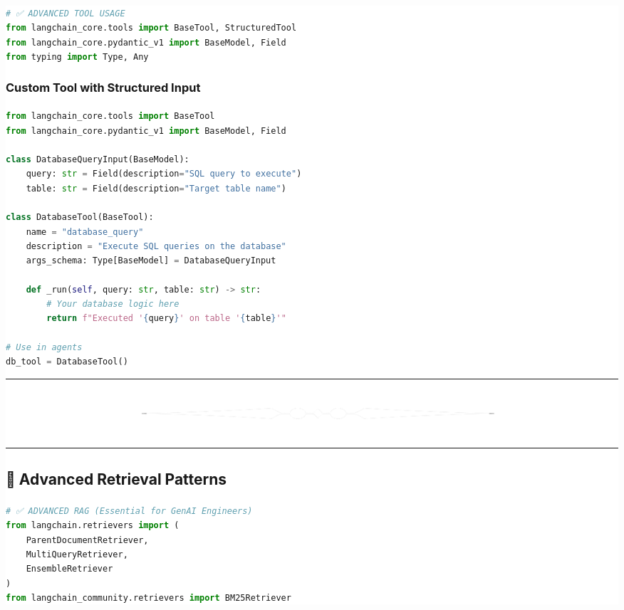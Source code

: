 ```python
# ✅ ADVANCED TOOL USAGE
from langchain_core.tools import BaseTool, StructuredTool
from langchain_core.pydantic_v1 import BaseModel, Field
from typing import Type, Any

```

### Custom Tool with Structured Input

```python
from langchain_core.tools import BaseTool
from langchain_core.pydantic_v1 import BaseModel, Field

class DatabaseQueryInput(BaseModel):
    query: str = Field(description="SQL query to execute")
    table: str = Field(description="Target table name")

class DatabaseTool(BaseTool):
    name = "database_query"
    description = "Execute SQL queries on the database"
    args_schema: Type[BaseModel] = DatabaseQueryInput

    def _run(self, query: str, table: str) -> str:
        # Your database logic here
        return f"Executed '{query}' on table '{table}'"

# Use in agents
db_tool = DatabaseTool()

```

---
![divider.png](https://raw.githubusercontent.com/mohd-faizy/GenAI-with-Langchain-and-Huggingface/refs/heads/main/_img/_langCompIMG/divider.png)

---

## 🧪 Advanced Retrieval Patterns

```python
# ✅ ADVANCED RAG (Essential for GenAI Engineers)
from langchain.retrievers import (
    ParentDocumentRetriever,
    MultiQueryRetriever,
    EnsembleRetriever
)
from langchain_community.retrievers import BM25Retriever

```
